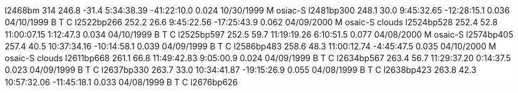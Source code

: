 l2468bm 314 246.8 -31.4 
5:34:38.39 -41:22:10.0 
0.024 
10/30/1999 M osiac-S 
l2481bp300 
248.1 
30.0 
9:45:32.65 -12:28:15.1 
0.036 
04/10/1999 B T C 
l2522bp266 
252.2 
26.6 
9:45:22.56 -17:25:43.9 
0.062 
04/09/2000 M osaic-S 
clouds 
l2524bp528 
252.4 
52.8 11:00:07.15 
1:12:47.3 
0.034 
04/10/1999 B T C 
l2525bp597 
252.5 
59.7 11:19:19.26 
6:10:51.5 
0.077 
04/08/2000 M osaic-S 
l2574bp405 
257.4 
40.5 10:37:34.16 -10:14:58.1 
0.039 
04/09/1999 B T C 
l2586bp483 
258.6 
48.3 11:00:12.74 
-4:45:47.5 
0.035 
04/10/2000 M osaic-S 
clouds 
l2611bp668 
261.1 
66.8 11:49:42.83 
9:05:00.9 
0.024 
04/09/1999 B T C 
l2634bp567 
263.4 
56.7 11:29:37.20 
0:14:37.5 
0.023 
04/09/1999 B T C 
l2637bp330 
263.7 
33.0 10:34:41.87 -19:15:26.9 
0.055 
04/08/1999 B T C 
l2638bp423 
263.8 
42.3 10:57:32.06 -11:45:18.1 
0.033 
04/08/1999 B T C 
l2676bp626 